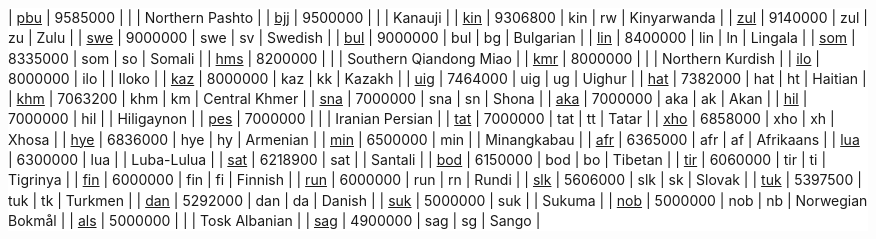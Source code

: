 | [pbu](http://www.ethnologue.com/language/pbu) |   9585000 |        |       | Northern Pashto                       |
| [bjj](http://www.ethnologue.com/language/bjj) |   9500000 |        |       | Kanauji                               |
| [kin](http://www.ethnologue.com/language/kin) |   9306800 | kin    | rw    | Kinyarwanda                           |
| [zul](http://www.ethnologue.com/language/zul) |   9140000 | zul    | zu    | Zulu                                  |
| [swe](http://www.ethnologue.com/language/swe) |   9000000 | swe    | sv    | Swedish                               |
| [bul](http://www.ethnologue.com/language/bul) |   9000000 | bul    | bg    | Bulgarian                             |
| [lin](http://www.ethnologue.com/language/lin) |   8400000 | lin    | ln    | Lingala                               |
| [som](http://www.ethnologue.com/language/som) |   8335000 | som    | so    | Somali                                |
| [hms](http://www.ethnologue.com/language/hms) |   8200000 |        |       | Southern Qiandong Miao                |
| [kmr](http://www.ethnologue.com/language/kmr) |   8000000 |        |       | Northern Kurdish                      |
| [ilo](http://www.ethnologue.com/language/ilo) |   8000000 | ilo    |       | Iloko                                 |
| [kaz](http://www.ethnologue.com/language/kaz) |   8000000 | kaz    | kk    | Kazakh                                |
| [uig](http://www.ethnologue.com/language/uig) |   7464000 | uig    | ug    | Uighur                                |
| [hat](http://www.ethnologue.com/language/hat) |   7382000 | hat    | ht    | Haitian                               |
| [khm](http://www.ethnologue.com/language/khm) |   7063200 | khm    | km    | Central Khmer                         |
| [sna](http://www.ethnologue.com/language/sna) |   7000000 | sna    | sn    | Shona                                 |
| [aka](http://www.ethnologue.com/language/aka) |   7000000 | aka    | ak    | Akan                                  |
| [hil](http://www.ethnologue.com/language/hil) |   7000000 | hil    |       | Hiligaynon                            |
| [pes](http://www.ethnologue.com/language/pes) |   7000000 |        |       | Iranian Persian                       |
| [tat](http://www.ethnologue.com/language/tat) |   7000000 | tat    | tt    | Tatar                                 |
| [xho](http://www.ethnologue.com/language/xho) |   6858000 | xho    | xh    | Xhosa                                 |
| [hye](http://www.ethnologue.com/language/hye) |   6836000 | hye    | hy    | Armenian                              |
| [min](http://www.ethnologue.com/language/min) |   6500000 | min    |       | Minangkabau                           |
| [afr](http://www.ethnologue.com/language/afr) |   6365000 | afr    | af    | Afrikaans                             |
| [lua](http://www.ethnologue.com/language/lua) |   6300000 | lua    |       | Luba-Lulua                            |
| [sat](http://www.ethnologue.com/language/sat) |   6218900 | sat    |       | Santali                               |
| [bod](http://www.ethnologue.com/language/bod) |   6150000 | bod    | bo    | Tibetan                               |
| [tir](http://www.ethnologue.com/language/tir) |   6060000 | tir    | ti    | Tigrinya                              |
| [fin](http://www.ethnologue.com/language/fin) |   6000000 | fin    | fi    | Finnish                               |
| [run](http://www.ethnologue.com/language/run) |   6000000 | run    | rn    | Rundi                                 |
| [slk](http://www.ethnologue.com/language/slk) |   5606000 | slk    | sk    | Slovak                                |
| [tuk](http://www.ethnologue.com/language/tuk) |   5397500 | tuk    | tk    | Turkmen                               |
| [dan](http://www.ethnologue.com/language/dan) |   5292000 | dan    | da    | Danish                                |
| [suk](http://www.ethnologue.com/language/suk) |   5000000 | suk    |       | Sukuma                                |
| [nob](http://www.ethnologue.com/language/nob) |   5000000 | nob    | nb    | Norwegian Bokmål                      |
| [als](http://www.ethnologue.com/language/als) |   5000000 |        |       | Tosk Albanian                         |
| [sag](http://www.ethnologue.com/language/sag) |   4900000 | sag    | sg    | Sango                                 |